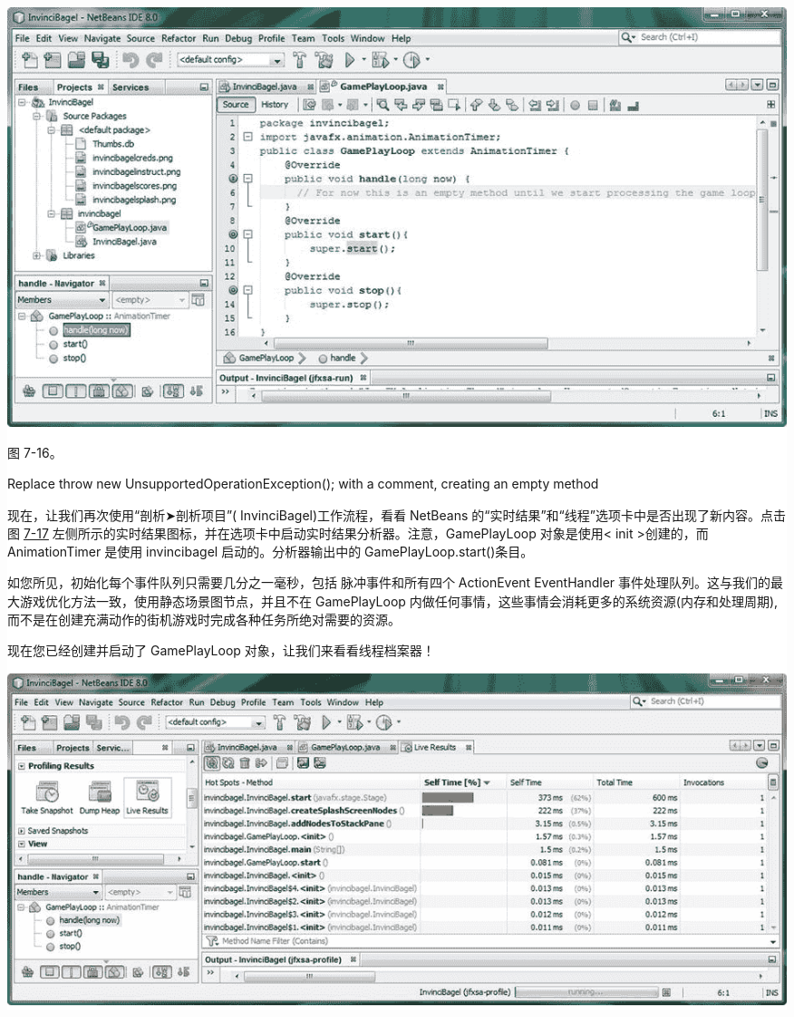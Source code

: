 ![A978-1-4842-0415-3_7_Fig16_HTML.jpg](img/A978-1-4842-0415-3_7_Fig16_HTML.jpg)

图 7-16。

Replace throw new UnsupportedOperationException(); with a comment, creating an empty method

现在，让我们再次使用“剖析➤剖析项目”( InvinciBagel)工作流程，看看 NetBeans 的“实时结果”和“线程”选项卡中是否出现了新内容。点击图 [7-17](#Fig17) 左侧所示的实时结果图标，并在选项卡中启动实时结果分析器。注意，GamePlayLoop 对象是使用< init >创建的，而 AnimationTimer 是使用 invincibagel 启动的。分析器输出中的 GamePlayLoop.start()条目。

如您所见，初始化每个事件队列只需要几分之一毫秒，包括 脉冲事件和所有四个 ActionEvent EventHandler 事件处理队列。这与我们的最大游戏优化方法一致，使用静态场景图节点，并且不在 GamePlayLoop 内做任何事情，这些事情会消耗更多的系统资源(内存和处理周期),而不是在创建充满动作的街机游戏时完成各种任务所绝对需要的资源。

现在您已经创建并启动了 GamePlayLoop 对象，让我们来看看线程档案器！

![A978-1-4842-0415-3_7_Fig17_HTML.jpg](img/A978-1-4842-0415-3_7_Fig17_HTML.jpg)
